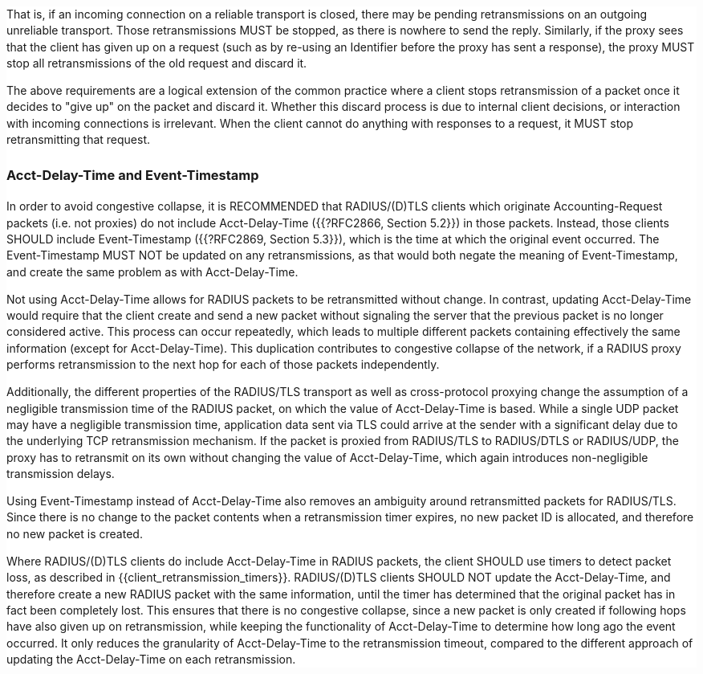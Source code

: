 That is, if an incoming connection on a reliable transport is closed, there may be pending retransmissions on an outgoing unreliable transport.  Those retransmissions MUST be stopped, as there is nowhere to send the reply.  Similarly, if the proxy sees that the client has given up on a request (such as by re-using an Identifier before the proxy has sent a response), the proxy MUST stop all retransmissions of the old request and discard it.

The above requirements are a logical extension of the common practice where a client stops retransmission of a packet once it decides to "give up" on the packet and discard it.  Whether this discard process is due to internal client decisions, or interaction with incoming connections is irrelevant.  When the client cannot do anything with responses to a request, it MUST stop retransmitting that request.

### Acct-Delay-Time and Event-Timestamp

In order to avoid congestive collapse, it is RECOMMENDED that RADIUS/(D)TLS clients which originate Accounting-Request packets (i.e. not proxies) do not include Acct-Delay-Time ({{?RFC2866, Section 5.2}}) in those packets.
Instead, those clients SHOULD include Event-Timestamp ({{?RFC2869, Section 5.3}}), which is the time at which the original event occurred.
The Event-Timestamp MUST NOT be updated on any retransmissions, as that would both negate the meaning of Event-Timestamp, and create the same problem as with Acct-Delay-Time.

Not using Acct-Delay-Time allows for RADIUS packets to be retransmitted without change.
In contrast, updating Acct-Delay-Time would require that the client create and send a new packet without signaling the server that the previous packet is no longer considered active.
This process can occur repeatedly, which leads to multiple different packets containing effectively the same information (except for Acct-Delay-Time).
This duplication contributes to congestive collapse of the network, if a RADIUS proxy performs retransmission to the next hop for each of those packets independently.

Additionally, the different properties of the RADIUS/TLS transport as well as cross-protocol proxying change the assumption of a negligible transmission time of the RADIUS packet, on which the value of Acct-Delay-Time is based.
While a single UDP packet may have a negligible transmission time, application data sent via TLS could arrive at the sender with a significant delay due to the underlying TCP retransmission mechanism.
If the packet is proxied from RADIUS/TLS to RADIUS/DTLS or RADIUS/UDP, the proxy has to retransmit on its own without changing the value of Acct-Delay-Time, which again introduces non-negligible transmission delays.

Using Event-Timestamp instead of Acct-Delay-Time also removes an ambiguity around retransmitted packets for RADIUS/TLS.
Since there is no change to the packet contents when a retransmission timer expires, no new packet ID is allocated, and therefore no new packet is created.

Where RADIUS/(D)TLS clients do include Acct-Delay-Time in RADIUS packets, the client SHOULD use timers to detect packet loss, as described in {{client_retransmission_timers}}.
RADIUS/(D)TLS clients SHOULD NOT update the Acct-Delay-Time, and therefore create a new RADIUS packet with the same information, until the timer has determined that the original packet has in fact been completely lost.
This ensures that there is no congestive collapse, since a new packet is only created if following hops have also given up on retransmission, while keeping the functionality of Acct-Delay-Time to determine how long ago the event occurred.
It only reduces the granularity of Acct-Delay-Time to the retransmission timeout, compared to the different approach of updating the Acct-Delay-Time on each retransmission.
